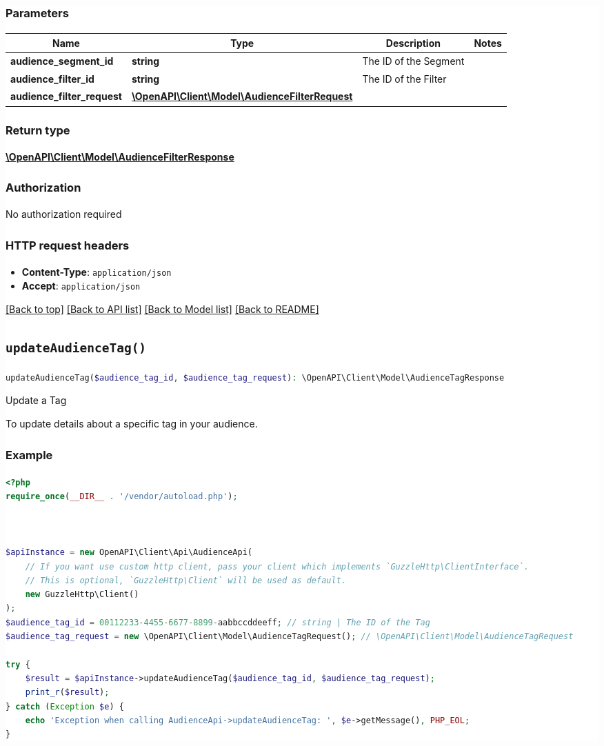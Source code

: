 ### Parameters

| Name | Type | Description  | Notes |
| ------------- | ------------- | ------------- | ------------- |
| **audience_segment_id** | **string**| The ID of the Segment | |
| **audience_filter_id** | **string**| The ID of the Filter | |
| **audience_filter_request** | [**\OpenAPI\Client\Model\AudienceFilterRequest**](../Model/AudienceFilterRequest.md)|  | |

### Return type

[**\OpenAPI\Client\Model\AudienceFilterResponse**](../Model/AudienceFilterResponse.md)

### Authorization

No authorization required

### HTTP request headers

- **Content-Type**: `application/json`
- **Accept**: `application/json`

[[Back to top]](#) [[Back to API list]](../../README.md#endpoints)
[[Back to Model list]](../../README.md#models)
[[Back to README]](../../README.md)

## `updateAudienceTag()`

```php
updateAudienceTag($audience_tag_id, $audience_tag_request): \OpenAPI\Client\Model\AudienceTagResponse
```

Update a Tag

To update details about a specific tag in your audience.

### Example

```php
<?php
require_once(__DIR__ . '/vendor/autoload.php');



$apiInstance = new OpenAPI\Client\Api\AudienceApi(
    // If you want use custom http client, pass your client which implements `GuzzleHttp\ClientInterface`.
    // This is optional, `GuzzleHttp\Client` will be used as default.
    new GuzzleHttp\Client()
);
$audience_tag_id = 00112233-4455-6677-8899-aabbccddeeff; // string | The ID of the Tag
$audience_tag_request = new \OpenAPI\Client\Model\AudienceTagRequest(); // \OpenAPI\Client\Model\AudienceTagRequest

try {
    $result = $apiInstance->updateAudienceTag($audience_tag_id, $audience_tag_request);
    print_r($result);
} catch (Exception $e) {
    echo 'Exception when calling AudienceApi->updateAudienceTag: ', $e->getMessage(), PHP_EOL;
}
```
